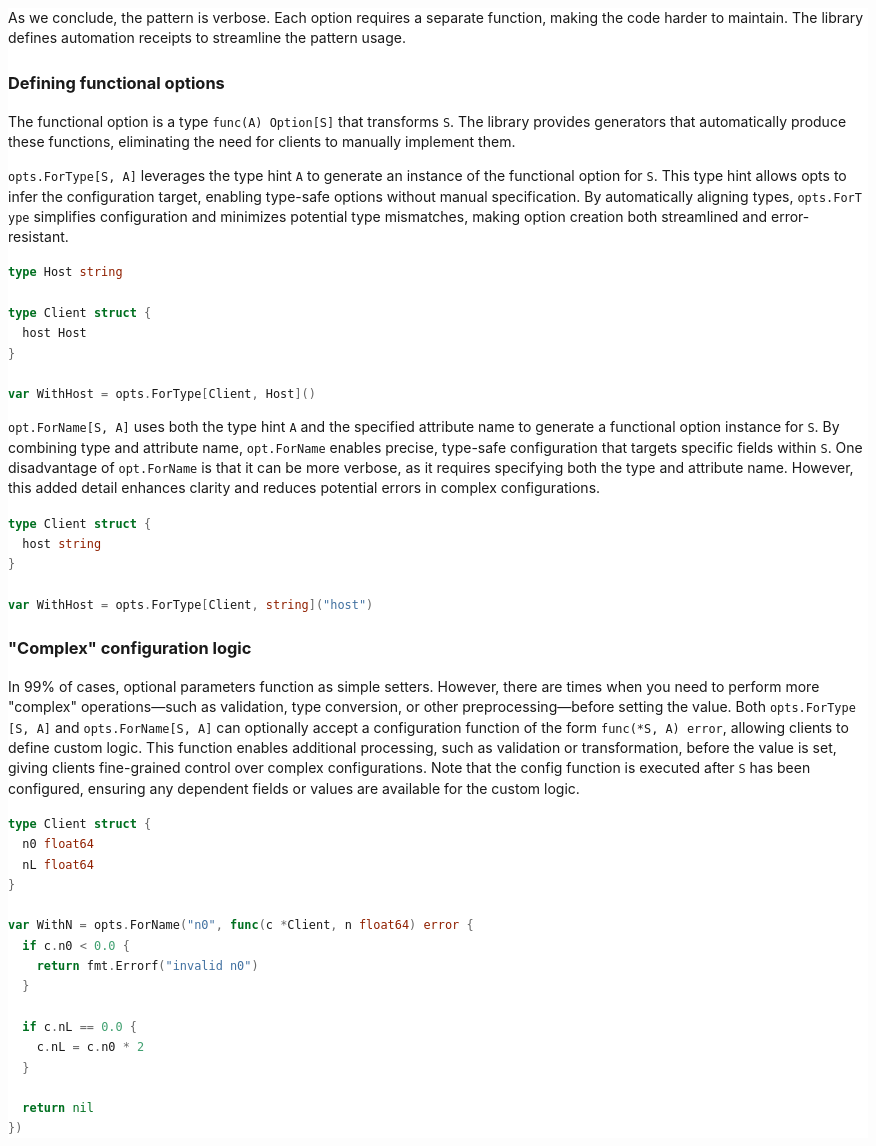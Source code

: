 As we conclude, the pattern is verbose. Each option requires a separate function, making the code harder to maintain. The library defines automation receipts to streamline the pattern usage.


### Defining functional options

The functional option is a type `func(A) Option[S]` that transforms `S`. The library provides generators that automatically produce these functions, eliminating the need for clients to manually implement them.

`opts.ForType[S, A]` leverages the type hint `A` to generate an instance of the functional option for `S`. This type hint allows opts to infer the configuration target, enabling type-safe options without manual specification. By automatically aligning types, `opts.ForType` simplifies configuration and minimizes potential type mismatches, making option creation both streamlined and error-resistant.

```go
type Host string

type Client struct {
  host Host
}

var WithHost = opts.ForType[Client, Host]()
```

`opt.ForName[S, A]` uses both the type hint `A` and the specified attribute name to generate a functional option instance for `S`. By combining type and attribute name, `opt.ForName` enables precise, type-safe configuration that targets specific fields within `S`. One disadvantage of `opt.ForName` is that it can be more verbose, as it requires specifying both the type and attribute name. However, this added detail enhances clarity and reduces potential errors in complex configurations.

```go
type Client struct {
  host string
}

var WithHost = opts.ForType[Client, string]("host")
```

### "Complex" configuration logic

In 99% of cases, optional parameters function as simple setters. However, there are times when you need to perform more "complex" operations—such as validation, type conversion, or other preprocessing—before setting the value. Both `opts.ForType[S, A]` and `opts.ForName[S, A]` can optionally accept a configuration function of the form `func(*S, A) error`, allowing clients to define custom logic. This function enables additional processing, such as validation or transformation, before the value is set, giving clients fine-grained control over complex configurations. Note that the config function is executed after `S` has been configured, ensuring any dependent fields or values are available for the custom logic.

```go
type Client struct {
  n0 float64
  nL float64
}

var WithN = opts.ForName("n0", func(c *Client, n float64) error {
  if c.n0 < 0.0 {
    return fmt.Errorf("invalid n0")
  }
  
  if c.nL == 0.0 {
    c.nL = c.n0 * 2
  }

  return nil
})
```